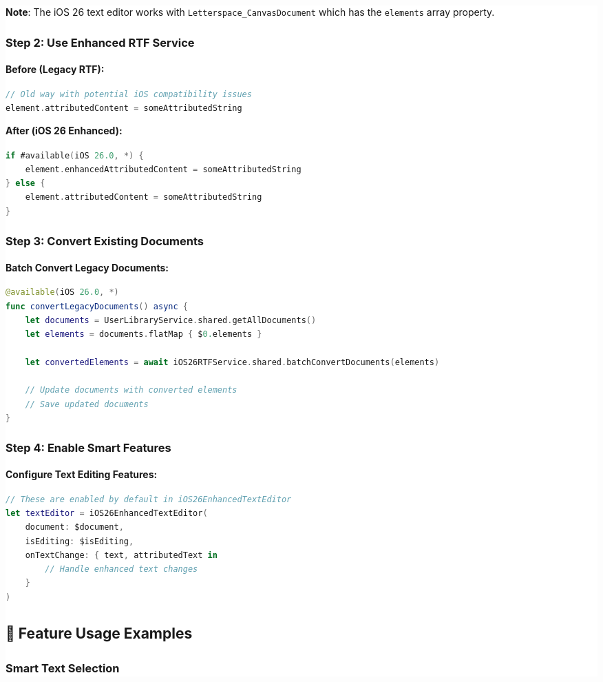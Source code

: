 **Note**: The iOS 26 text editor works with `Letterspace_CanvasDocument` which has the `elements` array property.

### Step 2: Use Enhanced RTF Service

**Before (Legacy RTF):**
```swift
// Old way with potential iOS compatibility issues
element.attributedContent = someAttributedString
```

**After (iOS 26 Enhanced):**
```swift
if #available(iOS 26.0, *) {
    element.enhancedAttributedContent = someAttributedString
} else {
    element.attributedContent = someAttributedString
}
```

### Step 3: Convert Existing Documents

**Batch Convert Legacy Documents:**
```swift
@available(iOS 26.0, *)
func convertLegacyDocuments() async {
    let documents = UserLibraryService.shared.getAllDocuments()
    let elements = documents.flatMap { $0.elements }
    
    let convertedElements = await iOS26RTFService.shared.batchConvertDocuments(elements)
    
    // Update documents with converted elements
    // Save updated documents
}
```

### Step 4: Enable Smart Features

**Configure Text Editing Features:**
```swift
// These are enabled by default in iOS26EnhancedTextEditor
let textEditor = iOS26EnhancedTextEditor(
    document: $document,
    isEditing: $isEditing,
    onTextChange: { text, attributedText in
        // Handle enhanced text changes
    }
)
```

## 🎯 Feature Usage Examples

### Smart Text Selection
